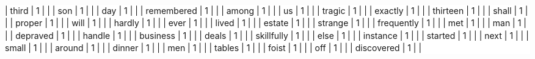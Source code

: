 | third | 1 | |
| son | 1 | |
| day | 1 | |
| remembered | 1 | |
| among | 1 | |
| us | 1 | |
| tragic | 1 | |
| exactly | 1 | |
| thirteen | 1 | |
| shall | 1 | |
| proper | 1 | |
| will | 1 | |
| hardly | 1 | |
| ever | 1 | |
| lived | 1 | |
| estate | 1 | |
| strange | 1 | |
| frequently | 1 | |
| met | 1 | |
| man | 1 | |
| depraved | 1 | |
| handle | 1 | |
| business | 1 | |
| deals | 1 | |
| skillfully | 1 | |
| else | 1 | |
| instance | 1 | |
| started | 1 | |
| next | 1 | |
| small | 1 | |
| around | 1 | |
| dinner | 1 | |
| men | 1 | |
| tables | 1 | |
| foist | 1 | |
| off | 1 | |
| discovered | 1 | |